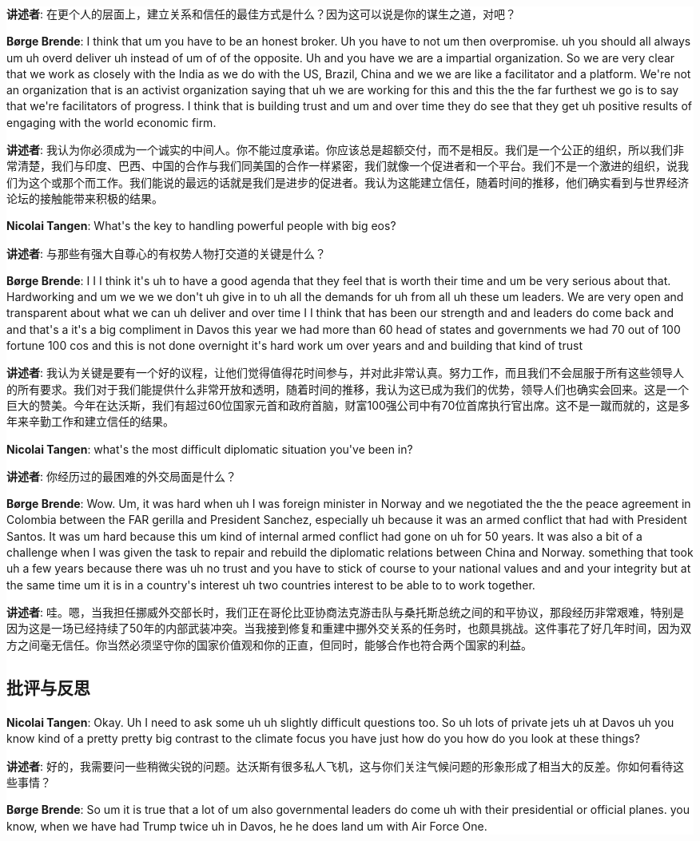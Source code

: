 **讲述者**: 在更个人的层面上，建立关系和信任的最佳方式是什么？因为这可以说是你的谋生之道，对吧？

**Børge Brende**: I think that um you have to be an honest broker. Uh you have to not um then overpromise. uh you should all always um uh overd deliver uh instead of um of of the opposite. Uh and you have we are a impartial organization. So we are very clear that we work as closely with the India as we do with the US, Brazil, China and we we are like a facilitator and a platform. We're not an organization that is an activist organization saying that uh we are working for this and this the the far furthest we go is to say that we're facilitators of progress. I think that is building trust and um and over time they do see that they get uh positive results of engaging with the world economic firm.

**讲述者**: 我认为你必须成为一个诚实的中间人。你不能过度承诺。你应该总是超额交付，而不是相反。我们是一个公正的组织，所以我们非常清楚，我们与印度、巴西、中国的合作与我们同美国的合作一样紧密，我们就像一个促进者和一个平台。我们不是一个激进的组织，说我们为这个或那个而工作。我们能说的最远的话就是我们是进步的促进者。我认为这能建立信任，随着时间的推移，他们确实看到与世界经济论坛的接触能带来积极的结果。

**Nicolai Tangen**: What's the key to handling powerful people with big eos?

**讲述者**: 与那些有强大自尊心的有权势人物打交道的关键是什么？

**Børge Brende**: I I I think it's uh to have a good agenda that they feel that is worth their time and um be very serious about that. Hardworking and um we we we don't uh give in to uh all the demands for uh from all uh these um leaders. We are very open and transparent about what we can uh deliver and over time I I think that has been our strength and and leaders do come back and and that's a it's a big compliment in Davos this year we had more than 60 head of states and governments we had 70 out of 100 fortune 100 cos and this is not done overnight it's hard work um over years and and building that kind of trust

**讲述者**: 我认为关键是要有一个好的议程，让他们觉得值得花时间参与，并对此非常认真。努力工作，而且我们不会屈服于所有这些领导人的所有要求。我们对于我们能提供什么非常开放和透明，随着时间的推移，我认为这已成为我们的优势，领导人们也确实会回来。这是一个巨大的赞美。今年在达沃斯，我们有超过60位国家元首和政府首脑，财富100强公司中有70位首席执行官出席。这不是一蹴而就的，这是多年来辛勤工作和建立信任的结果。

**Nicolai Tangen**: what's the most difficult diplomatic situation you've been in?

**讲述者**: 你经历过的最困难的外交局面是什么？

**Børge Brende**: Wow. Um, it was hard when uh I was foreign minister in Norway and we negotiated the the the peace agreement in Colombia between the FAR gerilla and President Sanchez, especially uh because it was an armed conflict that had with President Santos. It was um hard because this um kind of internal armed conflict had gone on uh for 50 years. It was also a bit of a challenge when I was given the task to repair and rebuild the diplomatic relations between China and Norway. something that took uh a few years because there was uh no trust and you have to stick of course to your national values and and your integrity but at the same time um it is in a country's interest uh two countries interest to be able to to work together.

**讲述者**: 哇。嗯，当我担任挪威外交部长时，我们正在哥伦比亚协商法克游击队与桑托斯总统之间的和平协议，那段经历非常艰难，特别是因为这是一场已经持续了50年的内部武装冲突。当我接到修复和重建中挪外交关系的任务时，也颇具挑战。这件事花了好几年时间，因为双方之间毫无信任。你当然必须坚守你的国家价值观和你的正直，但同时，能够合作也符合两个国家的利益。

## 批评与反思

**Nicolai Tangen**: Okay. Uh I need to ask some uh uh slightly difficult questions too. So uh lots of private jets uh at Davos uh you know kind of a pretty pretty big contrast to the climate focus you have just how do you how do you look at these things?

**讲述者**: 好的，我需要问一些稍微尖锐的问题。达沃斯有很多私人飞机，这与你们关注气候问题的形象形成了相当大的反差。你如何看待这些事情？

**Børge Brende**: So um it is true that a lot of um also governmental leaders do come uh with their presidential or official planes. you know, when we have had Trump twice uh in Davos, he he does land um with Air Force One.
